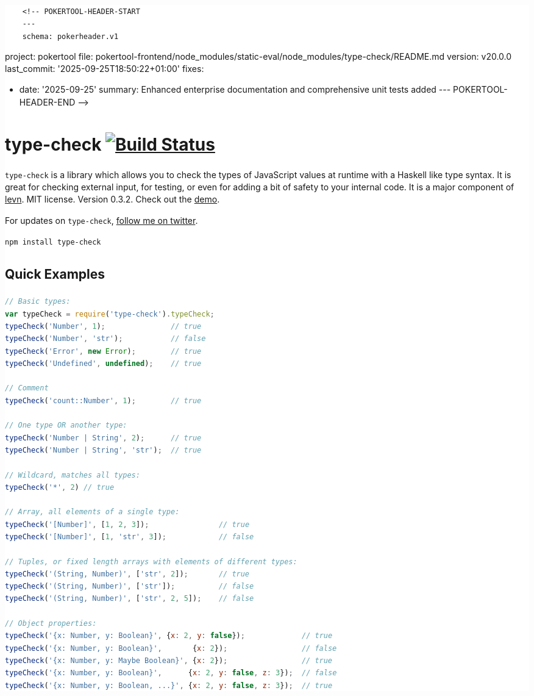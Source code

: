         <!-- POKERTOOL-HEADER-START
        ---
        schema: pokerheader.v1
project: pokertool
file: pokertool-frontend/node_modules/static-eval/node_modules/type-check/README.md
version: v20.0.0
last_commit: '2025-09-25T18:50:22+01:00'
fixes:
- date: '2025-09-25'
  summary: Enhanced enterprise documentation and comprehensive unit tests added
        ---
        POKERTOOL-HEADER-END -->
# type-check [![Build Status](https://travis-ci.org/gkz/type-check.png?branch=master)](https://travis-ci.org/gkz/type-check)

<a name="type-check" />

`type-check` is a library which allows you to check the types of JavaScript values at runtime with a Haskell like type syntax. It is great for checking external input, for testing, or even for adding a bit of safety to your internal code. It is a major component of [levn](https://github.com/gkz/levn). MIT license. Version 0.3.2. Check out the [demo](http://gkz.github.io/type-check/).

For updates on `type-check`, [follow me on twitter](https://twitter.com/gkzahariev).

    npm install type-check

## Quick Examples

```js
// Basic types:
var typeCheck = require('type-check').typeCheck;
typeCheck('Number', 1);               // true
typeCheck('Number', 'str');           // false
typeCheck('Error', new Error);        // true
typeCheck('Undefined', undefined);    // true

// Comment
typeCheck('count::Number', 1);        // true

// One type OR another type:
typeCheck('Number | String', 2);      // true
typeCheck('Number | String', 'str');  // true

// Wildcard, matches all types:
typeCheck('*', 2) // true

// Array, all elements of a single type:
typeCheck('[Number]', [1, 2, 3]);                // true
typeCheck('[Number]', [1, 'str', 3]);            // false

// Tuples, or fixed length arrays with elements of different types:
typeCheck('(String, Number)', ['str', 2]);       // true
typeCheck('(String, Number)', ['str']);          // false
typeCheck('(String, Number)', ['str', 2, 5]);    // false

// Object properties:
typeCheck('{x: Number, y: Boolean}', {x: 2, y: false});             // true
typeCheck('{x: Number, y: Boolean}',       {x: 2});                 // false
typeCheck('{x: Number, y: Maybe Boolean}', {x: 2});                 // true
typeCheck('{x: Number, y: Boolean}',      {x: 2, y: false, z: 3});  // false
typeCheck('{x: Number, y: Boolean, ...}', {x: 2, y: false, z: 3});  // true

```